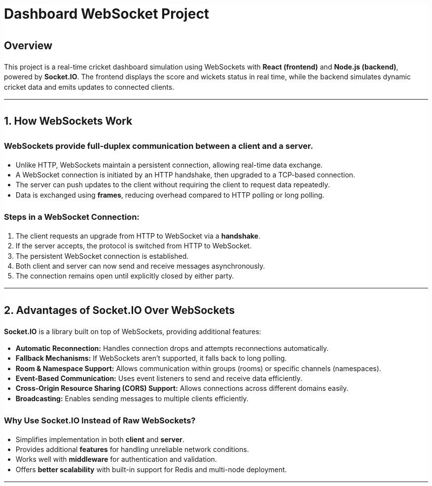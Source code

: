 # Dashboard WebSocket Project

## Overview
This project is a real-time cricket dashboard simulation using WebSockets with **React (frontend)** and **Node.js (backend)**, powered by **Socket.IO**. The frontend displays the  score and wickets status in real time, while the backend simulates dynamic cricket data and emits updates to connected clients.

---

## 1. How WebSockets Work

### WebSockets provide full-duplex communication between a client and a server.
- Unlike HTTP, WebSockets maintain a persistent connection, allowing real-time data exchange.
- A WebSocket connection is initiated by an HTTP handshake, then upgraded to a TCP-based connection.
- The server can push updates to the client without requiring the client to request data repeatedly.
- Data is exchanged using **frames**, reducing overhead compared to HTTP polling or long polling.

### Steps in a WebSocket Connection:
1. The client requests an upgrade from HTTP to WebSocket via a **handshake**.
2. If the server accepts, the protocol is switched from HTTP to WebSocket.
3. The persistent WebSocket connection is established.
4. Both client and server can now send and receive messages asynchronously.
5. The connection remains open until explicitly closed by either party.

---

## 2. Advantages of Socket.IO Over WebSockets

**Socket.IO** is a library built on top of WebSockets, providing additional features:
- **Automatic Reconnection:** Handles connection drops and attempts reconnections automatically.
- **Fallback Mechanisms:** If WebSockets aren’t supported, it falls back to long polling.
- **Room & Namespace Support:** Allows communication within groups (rooms) or specific channels (namespaces).
- **Event-Based Communication:** Uses event listeners to send and receive data efficiently.
- **Cross-Origin Resource Sharing (CORS) Support:** Allows connections across different domains easily.
- **Broadcasting:** Enables sending messages to multiple clients efficiently.

### Why Use Socket.IO Instead of Raw WebSockets?
- Simplifies implementation in both **client** and **server**.
- Provides additional **features** for handling unreliable network conditions.
- Works well with **middleware** for authentication and validation.
- Offers **better scalability** with built-in support for Redis and multi-node deployment.

---